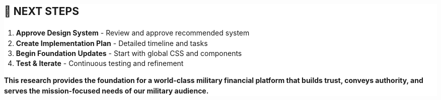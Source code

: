 
## 🎯 **NEXT STEPS**

1. **Approve Design System** - Review and approve recommended system
2. **Create Implementation Plan** - Detailed timeline and tasks
3. **Begin Foundation Updates** - Start with global CSS and components
4. **Test & Iterate** - Continuous testing and refinement

**This research provides the foundation for a world-class military financial platform that builds trust, conveys authority, and serves the mission-focused needs of our military audience.**
